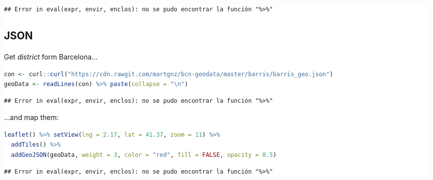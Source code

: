 ```
## Error in eval(expr, envir, enclos): no se pudo encontrar la función "%>%"
```

## JSON

Get *district* form Barcelona...


```r
con <- curl::curl("https://cdn.rawgit.com/martgnz/bcn-geodata/master/barris/barris_geo.json")
geoData <- readLines(con) %>% paste(collapse = "\n")
```

```
## Error in eval(expr, envir, enclos): no se pudo encontrar la función "%>%"
```

...and map them:

```r
leaflet() %>% setView(lng = 2.17, lat = 41.37, zoom = 11) %>%
  addTiles() %>%
  addGeoJSON(geoData, weight = 3, color = "red", fill = FALSE, opacity = 0.5)
```

```
## Error in eval(expr, envir, enclos): no se pudo encontrar la función "%>%"
```



